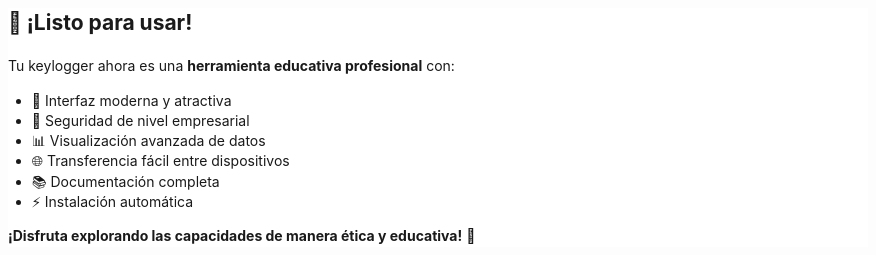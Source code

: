 
## 🎉 ¡Listo para usar!

Tu keylogger ahora es una **herramienta educativa profesional** con:
- 🎨 Interfaz moderna y atractiva
- 🔐 Seguridad de nivel empresarial  
- 📊 Visualización avanzada de datos
- 🌐 Transferencia fácil entre dispositivos
- 📚 Documentación completa
- ⚡ Instalación automática

**¡Disfruta explorando las capacidades de manera ética y educativa!** 🚀
